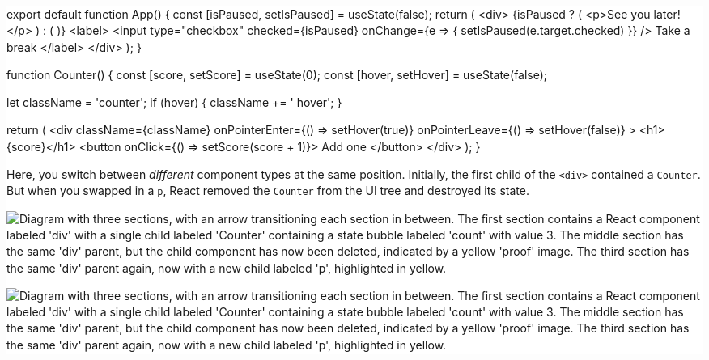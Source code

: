 export default function App() {
  const \[isPaused, setIsPaused\] = useState(false);
  return (
    <div\>
      {isPaused ? (
        <p\>See you later!</p\> 
      ) : (
        <Counter /> 
      )}
      <label\>
        <input
          type\="checkbox"
          checked\={isPaused}
          onChange\={e \=> {
            setIsPaused(e.target.checked)
          }}
        />
        Take a break
      </label\>
    </div\>
  );
}

function Counter() {
  const \[score, setScore\] = useState(0);
  const \[hover, setHover\] = useState(false);

  let className = 'counter';
  if (hover) {
    className += ' hover';
  }

  return (
    <div
      className\={className}
      onPointerEnter\={() \=> setHover(true)}
      onPointerLeave\={() \=> setHover(false)}
    \>
      <h1\>{score}</h1\>
      <button onClick\={() \=> setScore(score + 1)}\>
        Add one
      </button\>
    </div\>
  );
}

Here, you switch between _different_ component types at the same position. Initially, the first child of the `<div>` contained a `Counter`. But when you swapped in a `p`, React removed the `Counter` from the UI tree and destroyed its state.

![Diagram with three sections, with an arrow transitioning each section in between. The first section contains a React component labeled 'div' with a single child labeled 'Counter' containing a state bubble labeled 'count' with value 3. The middle section has the same 'div' parent, but the child component has now been deleted, indicated by a yellow 'proof' image. The third section has the same 'div' parent again, now with a new child labeled 'p', highlighted in yellow.](/_next/image?url=%2Fimages%2Fdocs%2Fdiagrams%2Fpreserving_state_diff_pt1.dark.png&w=1920&q=75)

![Diagram with three sections, with an arrow transitioning each section in between. The first section contains a React component labeled 'div' with a single child labeled 'Counter' containing a state bubble labeled 'count' with value 3. The middle section has the same 'div' parent, but the child component has now been deleted, indicated by a yellow 'proof' image. The third section has the same 'div' parent again, now with a new child labeled 'p', highlighted in yellow.](/_next/image?url=%2Fimages%2Fdocs%2Fdiagrams%2Fpreserving_state_diff_pt1.png&w=1920&q=75)

